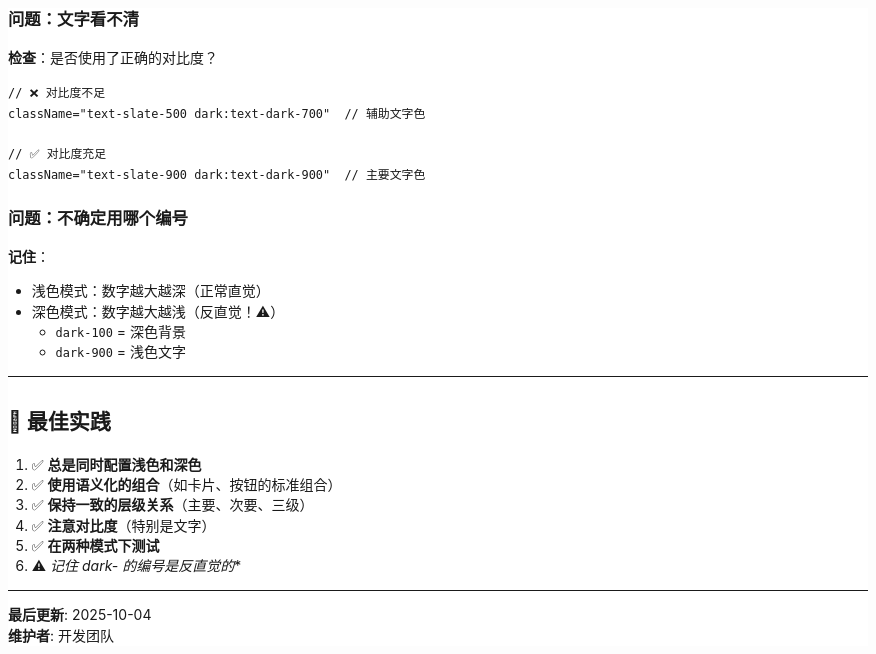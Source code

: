 ### 问题：文字看不清
**检查**：是否使用了正确的对比度？
```tsx
// ❌ 对比度不足
className="text-slate-500 dark:text-dark-700"  // 辅助文字色

// ✅ 对比度充足
className="text-slate-900 dark:text-dark-900"  // 主要文字色
```

### 问题：不确定用哪个编号
**记住**：
- 浅色模式：数字越大越深（正常直觉）
- 深色模式：数字越大越浅（反直觉！⚠️）
  - `dark-100` = 深色背景
  - `dark-900` = 浅色文字

---

## 📝 最佳实践

1. ✅ **总是同时配置浅色和深色**
2. ✅ **使用语义化的组合**（如卡片、按钮的标准组合）
3. ✅ **保持一致的层级关系**（主要、次要、三级）
4. ✅ **注意对比度**（特别是文字）
5. ✅ **在两种模式下测试**
6. ⚠️ **记住 dark-* 的编号是反直觉的**

---

**最后更新**: 2025-10-04  
**维护者**: 开发团队


